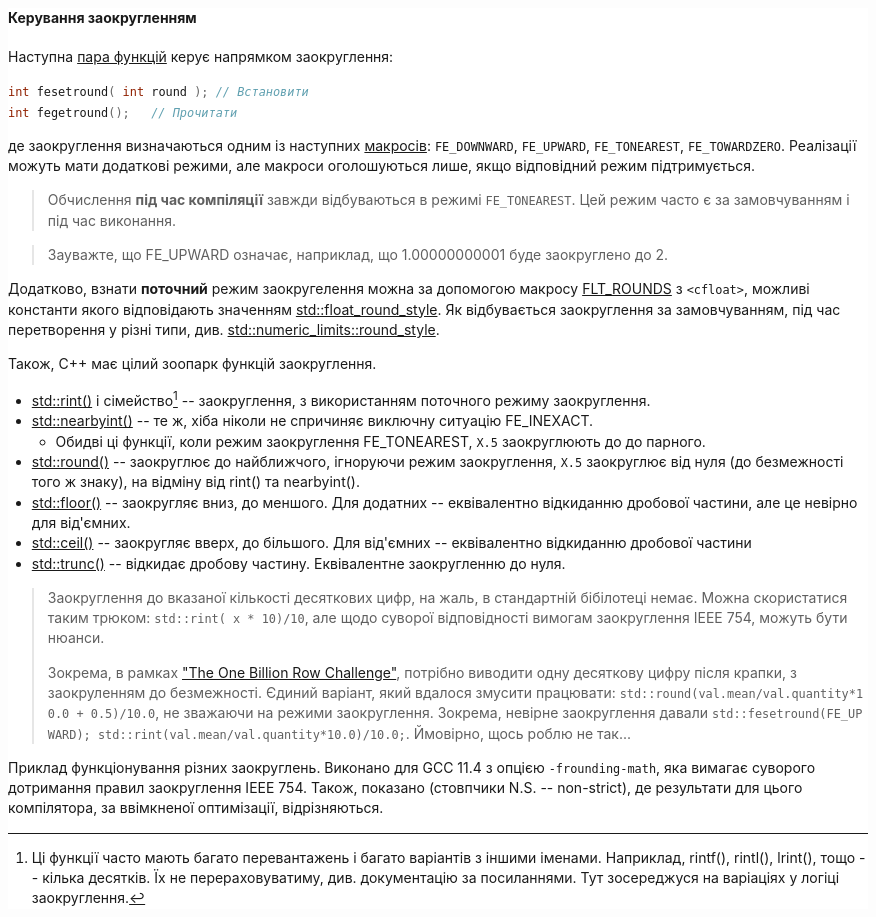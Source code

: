 #### Керування заокругленням

Наступна [пара функцій](https://en.cppreference.com/w/cpp/numeric/fenv/feround) керує напрямком заокруглення:

```C++
int fesetround( int round ); // Встановити
int fegetround();   // Прочитати
```

де заокруглення визначаються одним із наступних [макросів](https://en.cppreference.com/w/cpp/numeric/fenv/FE_round): ``FE_DOWNWARD``, ``FE_UPWARD``, ``FE_TONEAREST``, ``FE_TOWARDZERO``. Реалізації можуть мати додаткові режими, але макроси оголошуються лише, якщо відповідний режим підтримується. 

> Обчислення **під час компіляції** завжди відбуваються в режимі ``FE_TONEAREST``. Цей режим часто є за замовчуванням і під час виконання.

> Зауважте, що  FE_UPWARD означає, наприклад, що 1.00000000001 буде заокруглено до 2. 

Додатково, взнати **поточний** режим заокругелення можна за допомогою макросу [FLT_ROUNDS](https://en.cppreference.com/w/cpp/types/climits/FLT_ROUNDS) з ``<cfloat>``, можливі константи якого відповідають значенням [std::float_round_style](https://en.cppreference.com/w/cpp/types/numeric_limits/float_round_style). Як відбувається заокруглення за замовчуванням, під час перетворення у різні типи, див. [std::numeric_limits<T>::round_style](https://en.cppreference.com/w/cpp/types/numeric_limits/round_style).



Також, С++ має цілий зоопарк функцій заокруглення. 

- [std::rint()](https://en.cppreference.com/w/cpp/numeric/math/rint) і сімейство[^RFF] -- заокруглення, з використанням поточного режиму заокруглення. 
- [std::nearbyint()](https://en.cppreference.com/w/cpp/numeric/math/nearbyint) -- те ж, хіба ніколи не спричиняє виключну ситуацію FE_INEXACT.
  - Обидві ці функції, коли режим заокруглення FE_TONEAREST, ``X.5`` заокруглюють до до парного.
- [std::round()](https://en.cppreference.com/w/cpp/numeric/math/round) -- заокруглює до найближчого, ігноруючи режим заокруглення, ``X.5`` заокруглює від нуля (до безмежності того ж знаку), на відміну від rint() та nearbyint().
- [std::floor()](https://en.cppreference.com/w/cpp/numeric/math/floor) -- заокругляє вниз, до меншого. Для додатних -- еквівалентно відкиданню дробової частини, але це невірно для від'ємних.
- [std::ceil()](https://en.cppreference.com/w/cpp/numeric/math/ceil) -- заокругляє вверх, до більшого. Для від'ємних -- еквівалентно відкиданню дробової частини
- [std::trunc()](https://en.cppreference.com/w/cpp/numeric/math/trunc) -- відкидає дробову частину. Еквівалентне заокругленню до нуля. 

[^RFF]: Ці функції часто мають багато перевантажень і багато варіантів з іншими іменами. Наприклад, rintf(), rintl(), lrint(), тощо -- кілька десятків. Їх не перераховуватиму, див. документацію за посиланнями. Тут зосереджуся на варіаціях у логіці заокруглення. 

> Заокруглення до вказаної кількості десяткових цифр, на жаль, в стандартній бібілотеці немає. Можна скористатися таким трюком: ``std::rint( x * 10)/10``, але щодо суворої відповідності вимогам заокруглення IEEE 754, можуть бути нюанси. 
>
> Зокрема, в рамках ["The One Billion Row Challenge"](https://github.com/gunnarmorling/1brc), потрібно виводити одну десяткову цифру після крапки, з заокруленням до безмежності. Єдиний варіант, який вдалося змусити працювати: ``std::round(val.mean/val.quantity*10.0 + 0.5)/10.0``, не зважаючи на режими заокруглення. Зокрема, невірне заокруглення давали ``std::fesetround(FE_UPWARD); std::rint(val.mean/val.quantity*10.0)/10.0;``. Ймовірно, щось роблю не так... 

Приклад функціонування різних заокруглень. Виконано для GCC 11.4 з опцією ``-frounding-math``, яка вимагає суворого дотримання правил заокруглення IEEE 754. Також, показано (стовпчики N.S. -- non-strict), де результати для цього компілятора, за ввімкненої оптимізації, відрізняються.


[^FC]: В українській мові -- з рухомою комою. Але про локалі ми будемо говорити окремо, тут користуємося формою, природнішою для більшості мов програмування. 
[^DC]: Будь-якого, із поширених, виду -- float, double, long double, можна спробувати навіть "довгі", із [GMP](https://gmplib.org/), [MPFR](https://www.mpfr.org/) чи й [MPC](https://www.multiprecision.org/).
[^LC]: Локальна копія [тут](/comp_eng/pok/files/Mindless.pdf).
[^DCL]: Для уникнення дискусій, вважатимемо -- істинно десятковий, який, як старі [мейнфрейми IBM](https://en.wikipedia.org/wiki/Decimal_computer), зберігає числа в десятковому, а не двійковому, форматі. 
[^EQ1]: До прикладу, уявіть, що перша послідовність дій із прикладу -- обчислення лівої сторони рівняння, а друга -- правої. Запитання -- чи вдалося розв'язати його? З точки зору такої машини -- так, точніше вона просто не може[^EQ1a]. 
[^EQ1a]: Це, до речі, може спричиняти додаткові проблеми для наукових та інженерних обчислень. Уявіть, що дві кривих, $$f(x)$$ та $$g(x)$$ наближаються, але не торкаються -- рівняння $$f(x) = g(x)$$ фактично не має розв'язку. Однак, якщо віддаль менша за похибку, спричинену такими особливостями машинних чисел з рухомою крапкою, код може вирішити, що розв'язок існує. Для деяких задач, скажімо, теоретичної фізики -- фазові переходи, все таке, це може бути важливим. 
[^ERR]: Похибка, згідно відповідних правил, заокруглена до однієї значущої цифри, крім випадку, де вона величезна -- заради наочності.
[^NB1]: Його використання не надає тих переваг, що є для операцій над цілими числами.
[^HWN1]: Яка є константою -- однаковою у всіх обчисленнях та вважається характеристикою реалізації відповідної підтримки чисел з рухомою крапкою -- апаратної чи програмної.
[^NWN2]: Така форма дозволяє, наприклад, порівняння двох floating point чисел виконувати як цілочисельну операцію (із врахуванням знаку та можливих NaN, але, все ж) -- це на багатьох процесорах швидше. Щодо можливих нюансів -- див., скажімо [Stupid Float Tricks](https://randomascii.wordpress.com/2012/01/23/stupid-float-tricks-2/) та [лаконічний переказ](https://stackoverflow.com/a/46995665). Також, разом із використаннями bias для представлення від'ємних експонент, завдяки такому порядку бітів, якщо інтерпретувати двійкове floating point як ціле число, додати до нього одиничку, то в floating point  отримаємо наступне -- більш далеке від нуля, представиме за допомогою цього запису дробове число. Перш ніж виконувати такі трюки на практиці, слід згадати про strict aliasing C/C++, який ми розглядаємо окремо. 
[^JJ]: Як у відомому жарті: "1, 2, далі -- багато".
[^IE1]: Ким саме -- обговоримо трохи пізніше. 
[^NS]: Від'ємні числа розташовані симетрично відносно нуля, не зображаємо для більшої виразності ілюстрації.
[^IET]: Перейменували, як пояснюють, для більшої однозначності і зрозумілості, але подробиці я вияснити не зміг. 
[^FFOF]: Внаслідок цього, не всі 32-бітові цілі числа можна точно зберегти в 32-бітовий float, хоча інтервал його помітно більший, ніж максимальне 32-бітове ціле число. Те ж буде стосуватися 64-бітових цілих та binary64.
[^CDT]: Але, як дуже часто із типами цих мов, не гарантується. 
[^AF256]: Окрім згадки на вікі статті "[Crandall, Richard E.; Papadopoulos, Jason S. (2002-05-08). "Octuple-precision floating point on Apple G4 (archived copy on web.archive.org)"](https://web.archive.org/web/20060728140052/http://images.apple.com/ca/acg/pdf/oct3a.pdf)"
[^SPE1]: Для лаконічності, далі не наводжу ``std::numeric_limits<T>::``.
[^HDD1]: Оскільки поведінка деяких реалізацій може змінюватися під час виконання.
[^IEC]: Міжнародний стандарт ISO/IEC 60559:2020, тотожний за вмістом  IEEE 754.
[^WFF]: [Виглядає](https://stackoverflow.com/questions/2766272/why-is-stdnumeric-limitstmax-a-function), що функції було використано, оскільки С++98 не вмів визначати не-цілочисельні константи.
[^x87]: Спочатку 8087 був співпроцесором, окремою мікросхемою, для 8086/88[^WTKSP], існували 80287, 80387 та купа екзотичних варіантів. Починаючи із 80486, інтегрований в процесор -- його команди стали підмножиною системи команд процесора (ISA), але цей блок все ще часто називають x87.
[^WTKSP]: Цікавою альтернативою були співпроцесори від [Weitek](https://en.wikipedia.org/wiki/Weitek).
[^G87]: Зокрема, його GCC його використовує в 32-бітовому режимі. 
[^SSS]: Точніше -- ціле сімейство розширень. Важливо, що вони вміють працювати і в скалярному режимі -- лише над одним операндом, тому можуть використовуватися і для "звичайних" обчислень з рухомою крапкою. 
[^DefNAN]: Проявивши певну настриливість, [вдалося знайти](https://developer.arm.com/documentation/ddi0301/h/vfp-programmer-s-model/compliance-with-the-ieee-754-standard/ieee-754-standard-implementation-choices?lang=en), що Default NaN -- такий, де знак нульовий, перший біт мантиси -- 1, решта -- нуль.
[^FPSR1]: Частково, оскільки біти порівняння чисел змінюються лише в режимі AArch32. В 64-бітнорму режимі використовуються "звичні" цілочисельні прапорці N-Z-C-V. 
[^RV5E]: Додатково, є, наприклад, Zfa -- "Additional Floating-Point Instructions" чи L	-- "Standard Extension for Decimal Floating-Point", які безпосередньо не стосуються нашої теми. 
[^SC1]: Псевдокоманди -- такі, що асемблером розгортаються у щось, відмінне від однієї команди -- якусь послідовність абощо. 